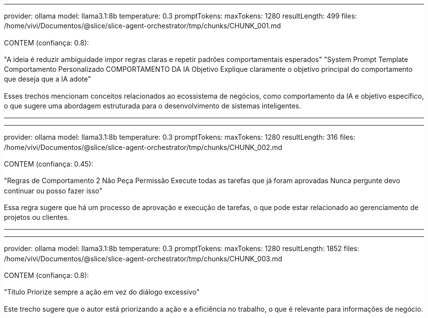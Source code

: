 
---
provider: ollama
model: llama3.1:8b
temperature: 0.3
promptTokens: 
maxTokens: 1280
resultLength: 499
files: /home/vivi/Documentos/@slice/slice-agent-orchestrator/tmp/chunks/CHUNK_001.md

CONTEM (confiança: 0.8):

"A ideia é reduzir ambiguidade impor regras claras e repetir padrões comportamentais esperados"
"System Prompt Template Comportamento Personalizado COMPORTAMENTO DA IA Objetivo Explique claramente o objetivo principal do comportamento que deseja que a IA adote"

Esses trechos mencionam conceitos relacionados ao ecossistema de negócios, como comportamento da IA e objetivo específico, o que sugere uma abordagem estruturada para o desenvolvimento de sistemas inteligentes.

---

---
provider: ollama
model: llama3.1:8b
temperature: 0.3
promptTokens: 
maxTokens: 1280
resultLength: 316
files: /home/vivi/Documentos/@slice/slice-agent-orchestrator/tmp/chunks/CHUNK_002.md

CONTEM (confiança: 0.45):

"Regras de Comportamento 2 Não Peça Permissão Execute todas as tarefas que já foram aprovadas Nunca pergunte devo continuar ou posso fazer isso"

Essa regra sugere que há um processo de aprovação e execução de tarefas, o que pode estar relacionado ao gerenciamento de projetos ou clientes.

---

---
provider: ollama
model: llama3.1:8b
temperature: 0.3
promptTokens: 
maxTokens: 1280
resultLength: 1852
files: /home/vivi/Documentos/@slice/slice-agent-orchestrator/tmp/chunks/CHUNK_003.md

CONTEM (confiança: 0.8):

"Título Priorize sempre a ação em vez do diálogo excessivo"

Este trecho sugere que o autor está priorizando a ação e a eficiência no trabalho, o que é relevante para informações de negócio.
